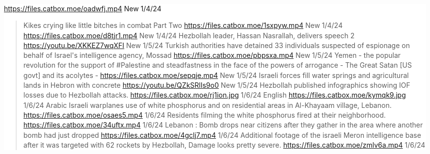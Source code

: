 https://files.catbox.moe/oadwfj.mp4 New  1/4/24
>Kikes crying like little bitches in combat Part Two 
https://files.catbox.moe/1sxpyw.mp4 New  1/4/24
https://files.catbox.moe/d8tjr1.mp4 New  1/4/24
>Hezbollah leader, Hassan Nasrallah, delivers speech 2 
https://youtu.be/XKKEZ7wqXFI New  1/5/24
>Turkish authorities have detained 33 individuals suspected of espionage on behalf of Israel's intelligence agency, Mossad
https://files.catbox.moe/pbpsxa.mp4 New  1/5/24
>Yemen - the popular revolution for the support of #Palestine and steadfastness in the face of the powers of arrogance - The Great Satan [US govt] and its acolytes -
https://files.catbox.moe/sepqje.mp4 New  1/5/24
>Israeli forces fill water springs and agricultural lands in Hebron with concrete
https://youtu.be/QZkSRlIs9o0 New  1/5/24
>Hezbollah published infographics showing IOF losses due to Hezbollah attacks.
https://files.catbox.moe/rj1ion.jpg  1/6/24 English
https://files.catbox.moe/kymqk9.jpg  1/6/24 Arabic 
>Israeli warplanes use of white phosphorus and on residential areas in Al-Khayaam village, Lebanon.
https://files.catbox.moe/osaes5.mp4  1/6/24
>Residents filming the white phosphorus fired at their neighborhood.
https://files.catbox.moe/34uftx.mp4  1/6/24
>Lebanon : Bomb drops near citizens after they gather in the area where another bomb had just dropped
https://files.catbox.moe/4gclj7.mp4  1/6/24
>Additional footage of the israeli Meron intelligence base after it was targeted with 62 rockets by Hezbollah, 
Damage looks pretty severe.
https://files.catbox.moe/zmlv6a.mp4  1/6/24